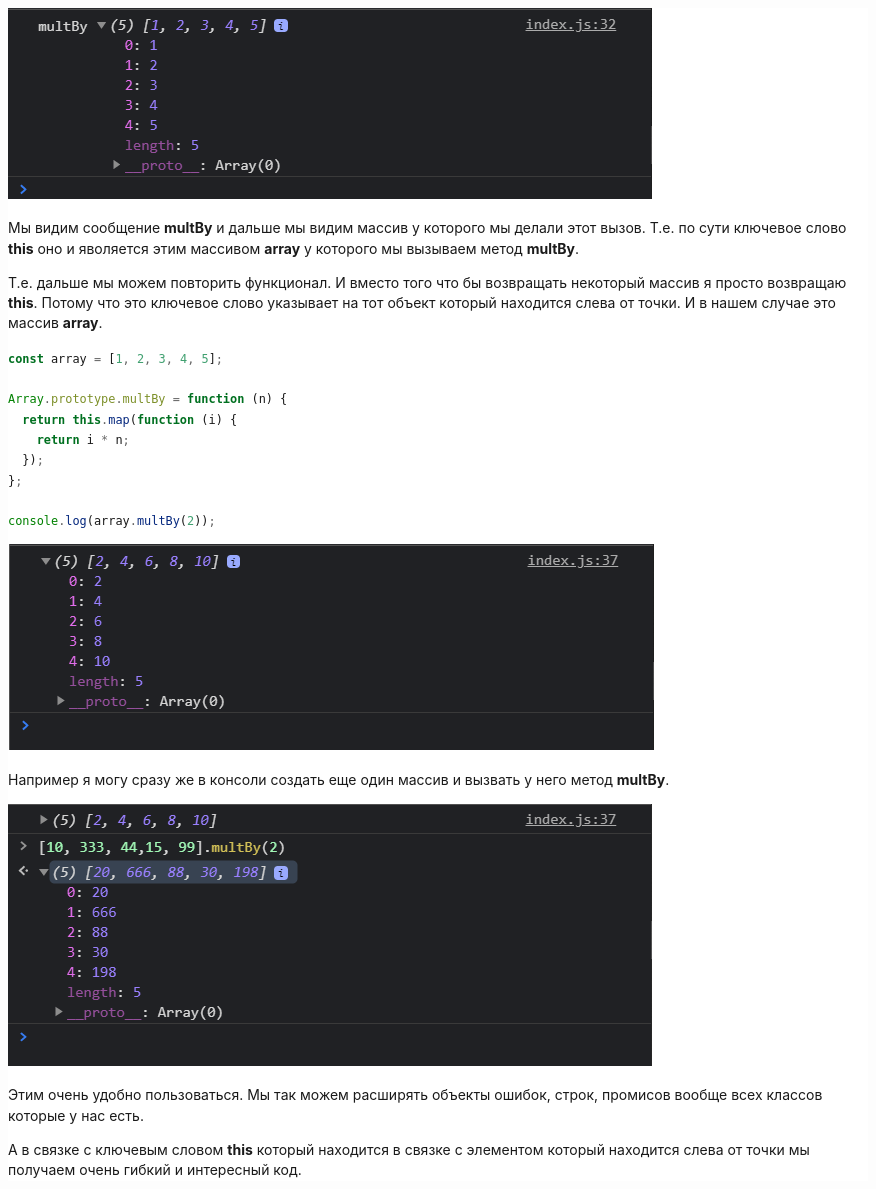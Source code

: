 ![](img/023.png)

Мы видим сообщение **multBy** и дальше мы видим массив у которого мы делали этот вызов. Т.е. по сути ключевое слово **this** оно и яволяется этим массивом **array** у которого мы вызываем метод **multBy**.

Т.е. дальше мы можем повторить функционал. И вместо того что бы возвращать некоторый массив я просто возвращаю **this**. Потому что это ключевое слово указывает на тот объект который находится слева от точки. И в нашем случае это массив **array**.

```js
const array = [1, 2, 3, 4, 5];

Array.prototype.multBy = function (n) {
  return this.map(function (i) {
    return i * n;
  });
};

console.log(array.multBy(2));
```

![](img/024.png)

Например я могу сразу же в консоли создать еще один массив и вызвать у него метод **multBy**.

![](img/025.png)

Этим очень удобно пользоваться. Мы так можем расширять объекты ошибок, строк, промисов вообще всех классов которые у нас есть.

А в связке с ключевым словом **this** который находится в связке с элементом который находится слева от точки мы получаем очень гибкий и интересный код.
